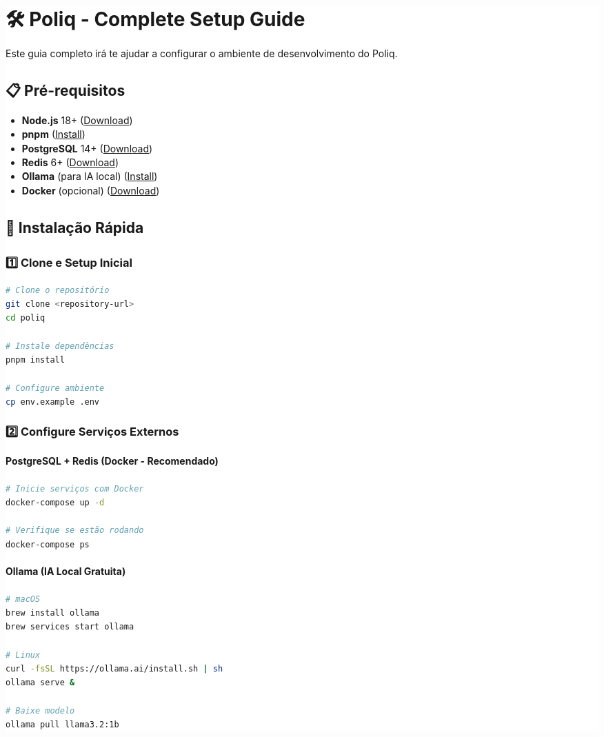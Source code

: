 # 🛠️ Poliq - Complete Setup Guide

Este guia completo irá te ajudar a configurar o ambiente de desenvolvimento do Poliq.

## 📋 Pré-requisitos

- **Node.js** 18+ ([Download](https://nodejs.org/))
- **pnpm** ([Install](https://pnpm.io/installation))
- **PostgreSQL** 14+ ([Download](https://www.postgresql.org/download/))
- **Redis** 6+ ([Download](https://redis.io/download))
- **Ollama** (para IA local) ([Install](https://ollama.ai/))
- **Docker** (opcional) ([Download](https://www.docker.com/))

## 🚀 Instalação Rápida

### 1️⃣ Clone e Setup Inicial

```bash
# Clone o repositório
git clone <repository-url>
cd poliq

# Instale dependências
pnpm install

# Configure ambiente
cp env.example .env
```

### 2️⃣ Configure Serviços Externos

#### PostgreSQL + Redis (Docker - Recomendado)
```bash
# Inicie serviços com Docker
docker-compose up -d

# Verifique se estão rodando
docker-compose ps
```

#### Ollama (IA Local Gratuita)
```bash
# macOS
brew install ollama
brew services start ollama

# Linux
curl -fsSL https://ollama.ai/install.sh | sh
ollama serve &

# Baixe modelo
ollama pull llama3.2:1b
```
